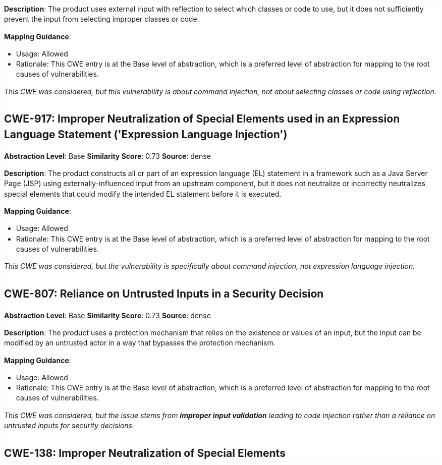 **Description**:
The product uses external input with reflection to select which classes or code to use, but it does not sufficiently prevent the input from selecting improper classes or code.

**Mapping Guidance**:
- Usage: Allowed
- Rationale: This CWE entry is at the Base level of abstraction, which is a preferred level of abstraction for mapping to the root causes of vulnerabilities.

*This CWE was considered, but this vulnerability is about command injection, not about selecting classes or code using reflection.*

## CWE-917: Improper Neutralization of Special Elements used in an Expression Language Statement ('Expression Language Injection')
**Abstraction Level**: Base
**Similarity Score**: 0.73
**Source**: dense

**Description**:
The product constructs all or part of an expression language (EL) statement in a framework such as a Java Server Page (JSP) using externally-influenced input from an upstream component, but it does not neutralize or incorrectly neutralizes special elements that could modify the intended EL statement before it is executed.

**Mapping Guidance**:
- Usage: Allowed
- Rationale: This CWE entry is at the Base level of abstraction, which is a preferred level of abstraction for mapping to the root causes of vulnerabilities.

*This CWE was considered, but the vulnerability is specifically about command injection, not expression language injection.*

## CWE-807: Reliance on Untrusted Inputs in a Security Decision
**Abstraction Level**: Base
**Similarity Score**: 0.73
**Source**: dense

**Description**:
The product uses a protection mechanism that relies on the existence or values of an input, but the input can be modified by an untrusted actor in a way that bypasses the protection mechanism.

**Mapping Guidance**:
- Usage: Allowed
- Rationale: This CWE entry is at the Base level of abstraction, which is a preferred level of abstraction for mapping to the root causes of vulnerabilities.

*This CWE was considered, but the issue stems from **improper input validation** leading to code injection rather than a reliance on untrusted inputs for security decisions.*

## CWE-138: Improper Neutralization of Special Elements